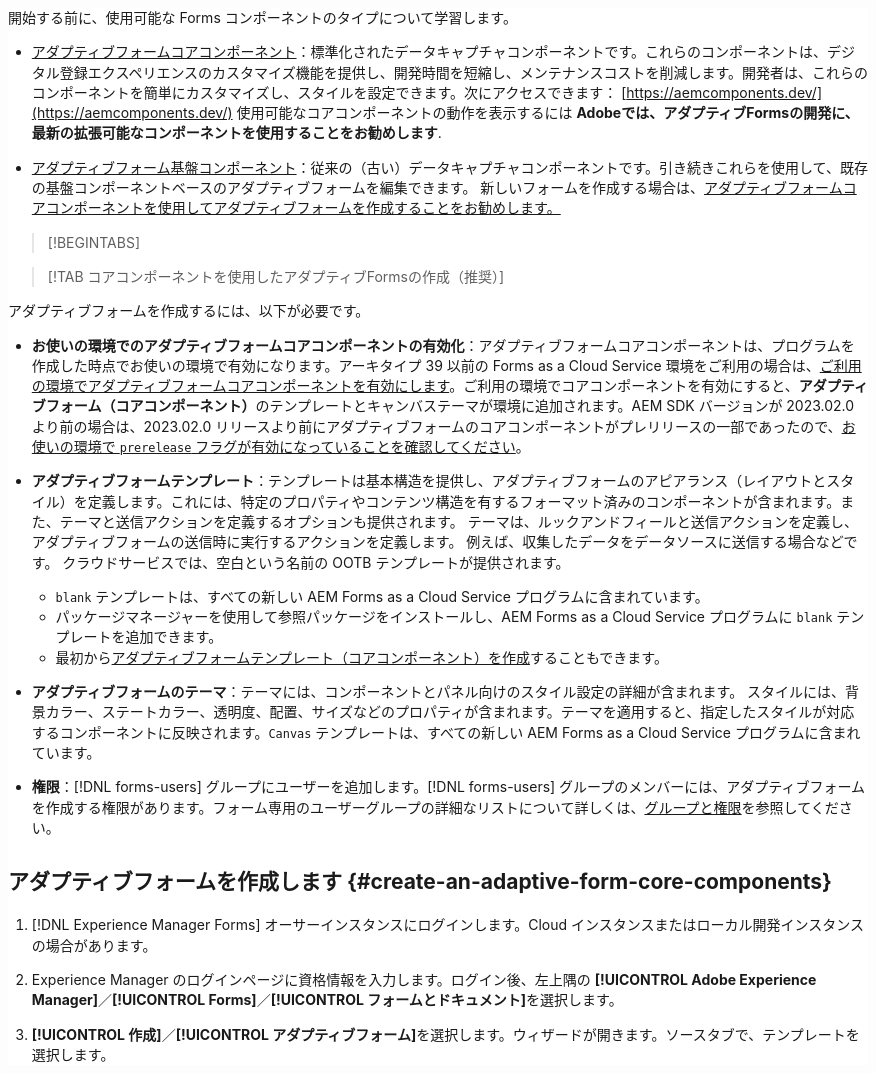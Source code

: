 開始する前に、使用可能な Forms コンポーネントのタイプについて学習します。

* [アダプティブフォームコアコンポーネント](https://experienceleague.adobe.com/docs/experience-manager-core-components/using/adaptive-forms/introduction.html?lang=ja)：標準化されたデータキャプチャコンポーネントです。これらのコンポーネントは、デジタル登録エクスペリエンスのカスタマイズ機能を提供し、開発時間を短縮し、メンテナンスコストを削減します。開発者は、これらのコンポーネントを簡単にカスタマイズし、スタイルを設定できます。次にアクセスできます： [https://aemcomponents.dev/](https://aemcomponents.dev/) 使用可能なコアコンポーネントの動作を表示するには **Adobeでは、アダプティブFormsの開発に、最新の拡張可能なコンポーネントを使用することをお勧めします**.

* [アダプティブフォーム基盤コンポーネント](creating-adaptive-form.md)：従来の（古い）データキャプチャコンポーネントです。引き続きこれらを使用して、既存の基盤コンポーネントベースのアダプティブフォームを編集できます。 新しいフォームを作成する場合は、[アダプティブフォームコアコンポーネントを使用してアダプティブフォームを作成することをお勧めします。](#create-an-adaptive-form-core-components)

>[!BEGINTABS]

>[!TAB コアコンポーネントを使用したアダプティブFormsの作成（推奨）]

アダプティブフォームを作成するには、以下が必要です。

* **お使いの環境でのアダプティブフォームコアコンポーネントの有効化**：アダプティブフォームコアコンポーネントは、プログラムを作成した時点でお使いの環境で有効になります。アーキタイプ 39 以前の Forms as a Cloud Service 環境をご利用の場合は、[ご利用の環境でアダプティブフォームコアコンポーネントを有効にします](enable-adaptive-forms-core-components.md)。ご利用の環境でコアコンポーネントを有効にすると、**アダプティブフォーム（コアコンポーネント）**&#x200B;のテンプレートとキャンバステーマが環境に追加されます。AEM SDK バージョンが 2023.02.0 より前の場合は、2023.02.0 リリースより前にアダプティブフォームのコアコンポーネントがプレリリースの一部であったので、[お使いの環境で `prerelease` フラグが有効になっていることを確認してください](https://experienceleague.adobe.com/docs/experience-manager-cloud-service/content/release-notes/prerelease.html?lang=ja#new-features)。

* **アダプティブフォームテンプレート**：テンプレートは基本構造を提供し、アダプティブフォームのアピアランス（レイアウトとスタイル）を定義します。これには、特定のプロパティやコンテンツ構造を有するフォーマット済みのコンポーネントが含まれます。また、テーマと送信アクションを定義するオプションも提供されます。 テーマは、ルックアンドフィールと送信アクションを定義し、アダプティブフォームの送信時に実行するアクションを定義します。 例えば、収集したデータをデータソースに送信する場合などです。 クラウドサービスでは、空白という名前の OOTB テンプレートが提供されます。

   * `blank` テンプレートは、すべての新しい AEM Forms as a Cloud Service プログラムに含まれています。
   * パッケージマネージャーを使用して参照パッケージをインストールし、AEM Forms as a Cloud Service プログラムに `blank` テンプレートを追加できます。
   * 最初から[アダプティブフォームテンプレート（コアコンポーネント）を作成](template-editor.md)することもできます。

* **アダプティブフォームのテーマ**：テーマには、コンポーネントとパネル向けのスタイル設定の詳細が含まれます。 スタイルには、背景カラー、ステートカラー、透明度、配置、サイズなどのプロパティが含まれます。テーマを適用すると、指定したスタイルが対応するコンポーネントに反映されます。`Canvas` テンプレートは、すべての新しい AEM Forms as a Cloud Service プログラムに含まれています。
  

* **権限**：[!DNL forms-users] グループにユーザーを追加します。[!DNL forms-users] グループのメンバーには、アダプティブフォームを作成する権限があります。フォーム専用のユーザーグループの詳細なリストについて詳しくは、[グループと権限](forms-groups-privileges-tasks.md)を参照してください。


## アダプティブフォームを作成します {#create-an-adaptive-form-core-components}

1. [!DNL Experience Manager Forms] オーサーインスタンスにログインします。Cloud インスタンスまたはローカル開発インスタンスの場合があります。

1. Experience Manager のログインページに資格情報を入力します。ログイン後、左上隅の **[!UICONTROL Adobe Experience Manager]**／**[!UICONTROL Forms]**／**[!UICONTROL フォームとドキュメント]**&#x200B;を選択します。

1. **[!UICONTROL 作成]**／**[!UICONTROL アダプティブフォーム]**&#x200B;を選択します。ウィザードが開きます。ソースタブで、テンプレートを選択します。
